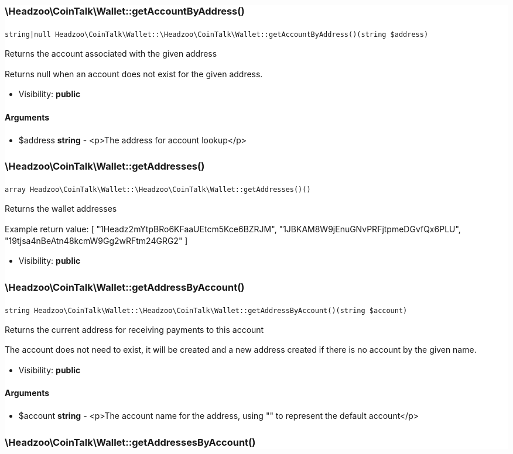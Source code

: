 ### \Headzoo\CoinTalk\Wallet::getAccountByAddress()

```
string|null Headzoo\CoinTalk\Wallet::\Headzoo\CoinTalk\Wallet::getAccountByAddress()(string $address)
```

Returns the account associated with the given address

Returns null when an account does not exist for the given address.

* Visibility: **public**

#### Arguments

* $address **string** - &lt;p&gt;The address for account lookup&lt;/p&gt;



### \Headzoo\CoinTalk\Wallet::getAddresses()

```
array Headzoo\CoinTalk\Wallet::\Headzoo\CoinTalk\Wallet::getAddresses()()
```

Returns the wallet addresses

Example return value:
 [
     "1Headz2mYtpBRo6KFaaUEtcm5Kce6BZRJM",
     "1JBKAM8W9jEnuGNvPRFjtpmeDGvfQx6PLU",
     "19tjsa4nBeAtn48kcmW9Gg2wRFtm24GRG2"
 ]

* Visibility: **public**



### \Headzoo\CoinTalk\Wallet::getAddressByAccount()

```
string Headzoo\CoinTalk\Wallet::\Headzoo\CoinTalk\Wallet::getAddressByAccount()(string $account)
```

Returns the current address for receiving payments to this account

The account does not need to exist, it will be created and a new address created if there is no account by
the given name.

* Visibility: **public**

#### Arguments

* $account **string** - &lt;p&gt;The account name for the address, using &quot;&quot; to represent the default account&lt;/p&gt;



### \Headzoo\CoinTalk\Wallet::getAddressesByAccount()
